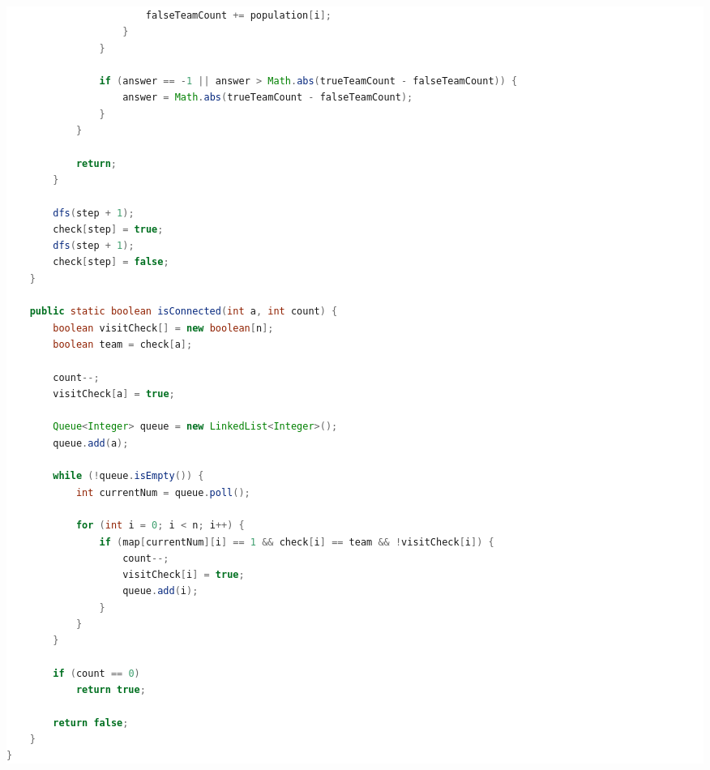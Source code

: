 ```java
						falseTeamCount += population[i];
					}
				}

				if (answer == -1 || answer > Math.abs(trueTeamCount - falseTeamCount)) {
					answer = Math.abs(trueTeamCount - falseTeamCount);
				}
			}

			return;
		}

		dfs(step + 1);
		check[step] = true;
		dfs(step + 1);
		check[step] = false;
	}

	public static boolean isConnected(int a, int count) {
		boolean visitCheck[] = new boolean[n];
		boolean team = check[a];

		count--;
		visitCheck[a] = true;

		Queue<Integer> queue = new LinkedList<Integer>();
		queue.add(a);

		while (!queue.isEmpty()) {
			int currentNum = queue.poll();

			for (int i = 0; i < n; i++) {
				if (map[currentNum][i] == 1 && check[i] == team && !visitCheck[i]) {
					count--;
					visitCheck[i] = true;
					queue.add(i);
				}
			}
		}

		if (count == 0)
			return true;

		return false;
	}
}
```

